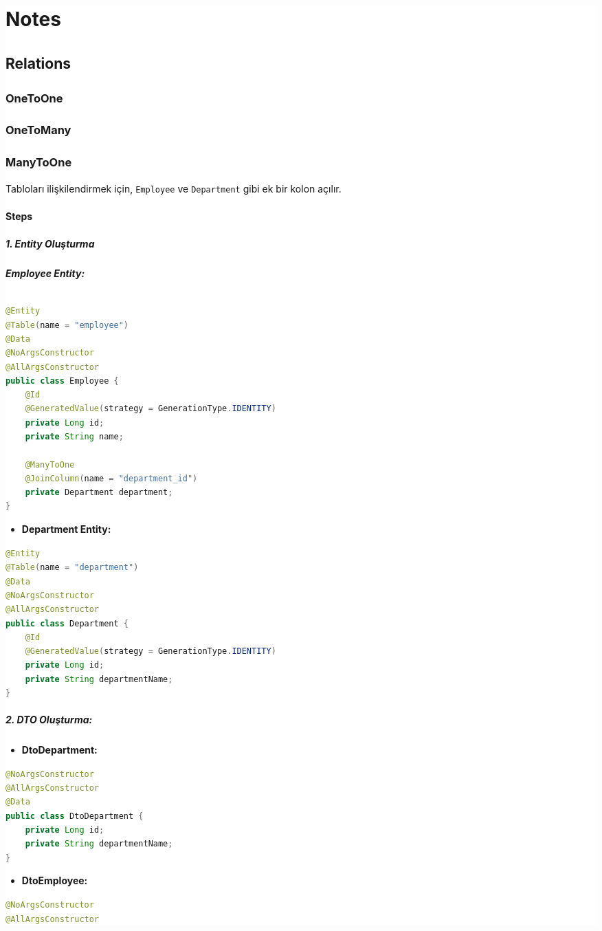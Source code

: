 # Notes

## Relations

### OneToOne
### OneToMany
### ManyToOne

Tabloları ilişkilendirmek için, `Employee` ve `Department` gibi ek bir kolon açılır.

#### Steps

##### 1. **Entity Oluşturma**

###### **Employee Entity:**

```java
@Entity
@Table(name = "employee")
@Data
@NoArgsConstructor
@AllArgsConstructor
public class Employee {
    @Id
    @GeneratedValue(strategy = GenerationType.IDENTITY)
    private Long id;
    private String name;
    
    @ManyToOne
    @JoinColumn(name = "department_id")
    private Department department;
}
```
* **Department Entity:**

```java
@Entity
@Table(name = "department")
@Data
@NoArgsConstructor
@AllArgsConstructor
public class Department {
    @Id
    @GeneratedValue(strategy = GenerationType.IDENTITY)
    private Long id;
    private String departmentName;
}
```
##### 2. **DTO Oluşturma:**
* **DtoDepartment:**
```java
@NoArgsConstructor
@AllArgsConstructor
@Data
public class DtoDepartment {
    private Long id;
    private String departmentName;
}
```
* **DtoEmployee:**
```java
@NoArgsConstructor
@AllArgsConstructor
```